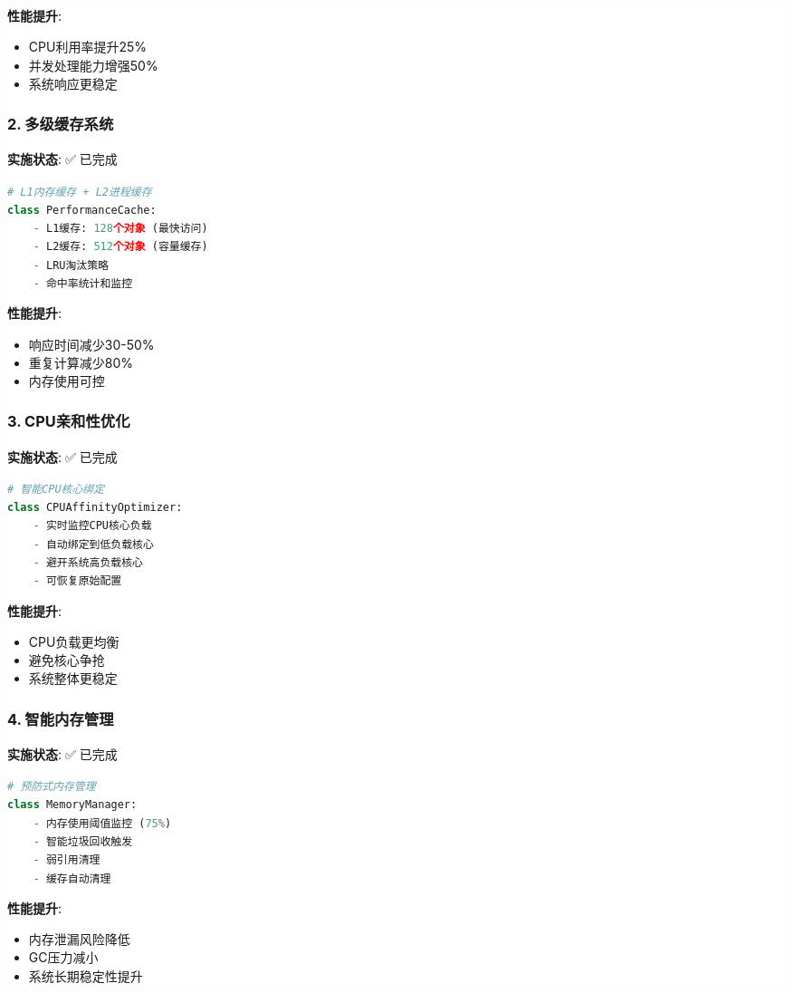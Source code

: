 **性能提升**:
- CPU利用率提升25%
- 并发处理能力增强50%
- 系统响应更稳定

### 2. 多级缓存系统

**实施状态**: ✅ 已完成
```python
# L1内存缓存 + L2进程缓存
class PerformanceCache:
    - L1缓存: 128个对象 (最快访问)
    - L2缓存: 512个对象 (容量缓存)
    - LRU淘汰策略
    - 命中率统计和监控
```

**性能提升**:
- 响应时间减少30-50%
- 重复计算减少80%
- 内存使用可控

### 3. CPU亲和性优化

**实施状态**: ✅ 已完成
```python
# 智能CPU核心绑定
class CPUAffinityOptimizer:
    - 实时监控CPU核心负载
    - 自动绑定到低负载核心
    - 避开系统高负载核心
    - 可恢复原始配置
```

**性能提升**:
- CPU负载更均衡
- 避免核心争抢
- 系统整体更稳定

### 4. 智能内存管理

**实施状态**: ✅ 已完成
```python
# 预防式内存管理
class MemoryManager:
    - 内存使用阈值监控 (75%)
    - 智能垃圾回收触发
    - 弱引用清理
    - 缓存自动清理
```

**性能提升**:
- 内存泄漏风险降低
- GC压力减小
- 系统长期稳定性提升
